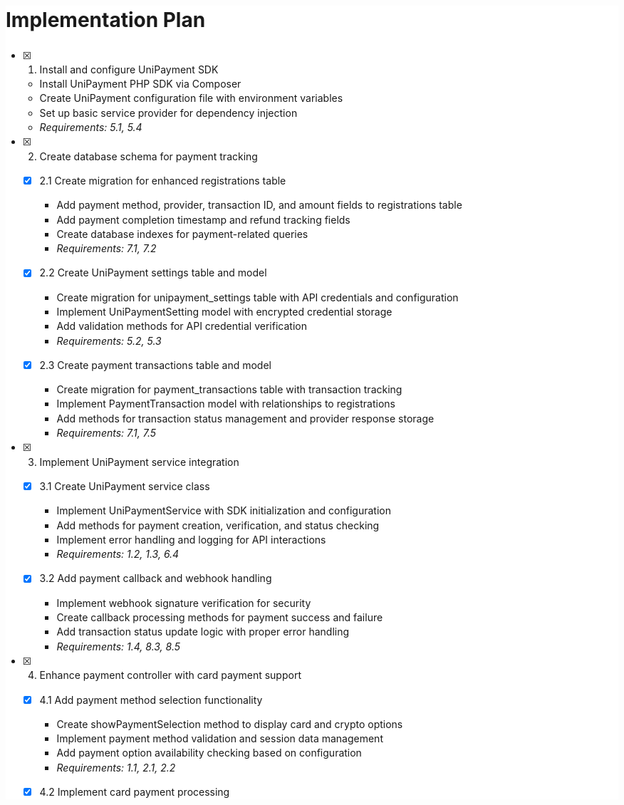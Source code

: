 # Implementation Plan

- [x] 1. Install and configure UniPayment SDK

  - Install UniPayment PHP SDK via Composer
  - Create UniPayment configuration file with environment variables
  - Set up basic service provider for dependency injection
  - _Requirements: 5.1, 5.4_

- [x] 2. Create database schema for payment tracking

  - [x] 2.1 Create migration for enhanced registrations table

    - Add payment method, provider, transaction ID, and amount fields to registrations table
    - Add payment completion timestamp and refund tracking fields
    - Create database indexes for payment-related queries
    - _Requirements: 7.1, 7.2_

  - [x] 2.2 Create UniPayment settings table and model

    - Create migration for unipayment_settings table with API credentials and configuration
    - Implement UniPaymentSetting model with encrypted credential storage
    - Add validation methods for API credential verification
    - _Requirements: 5.2, 5.3_

  - [x] 2.3 Create payment transactions table and model
    - Create migration for payment_transactions table with transaction tracking
    - Implement PaymentTransaction model with relationships to registrations
    - Add methods for transaction status management and provider response storage
    - _Requirements: 7.1, 7.5_

- [x] 3. Implement UniPayment service integration

  - [x] 3.1 Create UniPayment service class

    - Implement UniPaymentService with SDK initialization and configuration
    - Add methods for payment creation, verification, and status checking
    - Implement error handling and logging for API interactions
    - _Requirements: 1.2, 1.3, 6.4_

  - [x] 3.2 Add payment callback and webhook handling
    - Implement webhook signature verification for security
    - Create callback processing methods for payment success and failure
    - Add transaction status update logic with proper error handling
    - _Requirements: 1.4, 8.3, 8.5_

- [x] 4. Enhance payment controller with card payment support

  - [x] 4.1 Add payment method selection functionality

    - Create showPaymentSelection method to display card and crypto options
    - Implement payment method validation and session data management
    - Add payment option availability checking based on configuration
    - _Requirements: 1.1, 2.1, 2.2_

  - [x] 4.2 Implement card payment processing

